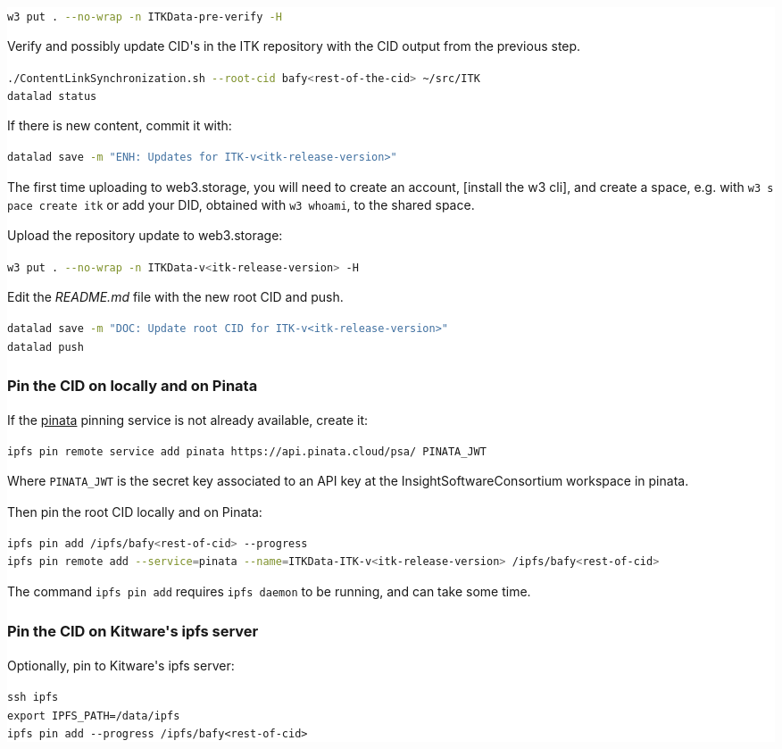 ```bash
w3 put . --no-wrap -n ITKData-pre-verify -H
```

Verify and possibly update CID's in the ITK repository with the CID output
from the previous step.

```bash
./ContentLinkSynchronization.sh --root-cid bafy<rest-of-the-cid> ~/src/ITK
datalad status
```

If there is new content, commit it with:

```bash
datalad save -m "ENH: Updates for ITK-v<itk-release-version>"
```

The first time uploading to web3.storage, you will need to create an account,
[install the w3 cli], and create a space, e.g. with `w3 space create itk` or
add your DID, obtained with `w3 whoami`, to the shared space.

Upload the repository update to web3.storage:

```bash
w3 put . --no-wrap -n ITKData-v<itk-release-version> -H
```

Edit the *README.md* file with the new root CID and push.

```bash
datalad save -m "DOC: Update root CID for ITK-v<itk-release-version>"
datalad push
```

### Pin the CID on locally and on Pinata

If the [pinata] pinning service is not already available, create it:

```bash
ipfs pin remote service add pinata https://api.pinata.cloud/psa/ PINATA_JWT
```
Where `PINATA_JWT` is the secret key associated to an API key at the
InsightSoftwareConsortium workspace in pinata.

Then pin the root CID locally and on Pinata:

```bash
ipfs pin add /ipfs/bafy<rest-of-cid> --progress
ipfs pin remote add --service=pinata --name=ITKData-ITK-v<itk-release-version> /ipfs/bafy<rest-of-cid>
```

The command `ipfs pin add` requires `ipfs daemon` to be running, and can take some time.

### Pin the CID on Kitware's ipfs server

Optionally, pin to Kitware's ipfs server:

```
ssh ipfs
export IPFS_PATH=/data/ipfs
ipfs pin add --progress /ipfs/bafy<rest-of-cid>
```


[Kitware blog]: https://blog.kitware.com/
[blog post]: https://blog.kitware.com/itk-packages-in-linux-distributions/
[Dashboard]: https://open.cdash.org/index.php?project=Insight
[datalad]: https://www.datalad.org/
[community]: https://discourse.itk.org/
[documentation page]: https://www.itk.org/ITK/help/documentation.html
[download page]: https://itk.org/ITK/resources/software.html
[GitHub]: https://github.com/InsightSoftwareConsortium/ITK
[IPFS]: https://ipfs.tech/
[ipfs-desktop]: https://github.com/ipfs/ipfs-desktop/releases
[ITKPythonPackage]: https://itkpythonpackage.readthedocs.io/en/latest/index.html
[ITKTestingData]: https://github.com/InsightSoftwareConsortium/ITKTestingData
[ITK discussion]: https://discourse.itk.org/
[Image.sc Forum]: https://image.sc
[ITK Open Collective page]: https://opencollective.org/itk
[ITK issue tracking]: https://issues.itk.org/
[ITK Software Guide]: https://itk.org/ItkSoftwareGuide.pdf
[ITK wiki]: https://itk.org/Wiki/ITK
[ITK Sphinx examples]: https://itk.org/ITKExamples/
[kubo]: https://github.com/ipfs/kubo
[pinata]: https://pinata.cloud
[releases page]: https://itk.org/Wiki/ITK/Releases
[release schedule]: https://itk.org/Wiki/ITK/Release_Schedule
[Software Guide]: https://itk.org/ItkSoftwareGuide.pdf
[@web3-storage/w3cli]: https://www.npmjs.com/package/@web3-storage/w3cli
[install the w3cli]: https://web3.storage/docs/w3cli/
[kitware]: https://www.kitware.com/
[public.kitware.com]: public.kitware.com
[Doxygen]: https://www.stack.nl/~dimitri/doxygen/
[PyPi]: https://pypi.python.org/pypi
[ResearchGate]: https://www.researchgate.net/project/Insight-Toolkit-ITK
[SourceForge]: https://sourceforge.net/downloads/itk/itk/
[ITK GitHub Releases]: https://github.com/InsightSoftwareConsortium/ITK/releases
[ITK data.kitware.com Releases]: https://data.kitware.com/#item/5b22a47f8d777f2e622564d8
[ITK GitHub Milestones]: https://github.com/InsightSoftwareConsortium/ITK/milestones
[macos-14 GitHub Action Runner]: https://github.com/actions/runner-images/blob/main/images/macos/macos-14-Readme.md